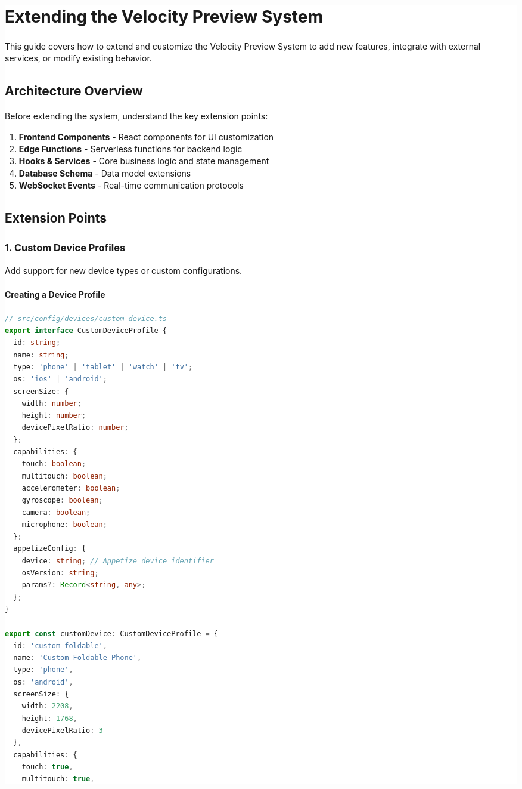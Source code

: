 # Extending the Velocity Preview System

This guide covers how to extend and customize the Velocity Preview System to add new features, integrate with external services, or modify existing behavior.

## Architecture Overview

Before extending the system, understand the key extension points:

1. **Frontend Components** - React components for UI customization
2. **Edge Functions** - Serverless functions for backend logic
3. **Hooks & Services** - Core business logic and state management
4. **Database Schema** - Data model extensions
5. **WebSocket Events** - Real-time communication protocols

## Extension Points

### 1. Custom Device Profiles

Add support for new device types or custom configurations.

#### Creating a Device Profile

```typescript
// src/config/devices/custom-device.ts
export interface CustomDeviceProfile {
  id: string;
  name: string;
  type: 'phone' | 'tablet' | 'watch' | 'tv';
  os: 'ios' | 'android';
  screenSize: {
    width: number;
    height: number;
    devicePixelRatio: number;
  };
  capabilities: {
    touch: boolean;
    multitouch: boolean;
    accelerometer: boolean;
    gyroscope: boolean;
    camera: boolean;
    microphone: boolean;
  };
  appetizeConfig: {
    device: string; // Appetize device identifier
    osVersion: string;
    params?: Record<string, any>;
  };
}

export const customDevice: CustomDeviceProfile = {
  id: 'custom-foldable',
  name: 'Custom Foldable Phone',
  type: 'phone',
  os: 'android',
  screenSize: {
    width: 2208,
    height: 1768,
    devicePixelRatio: 3
  },
  capabilities: {
    touch: true,
    multitouch: true,
```